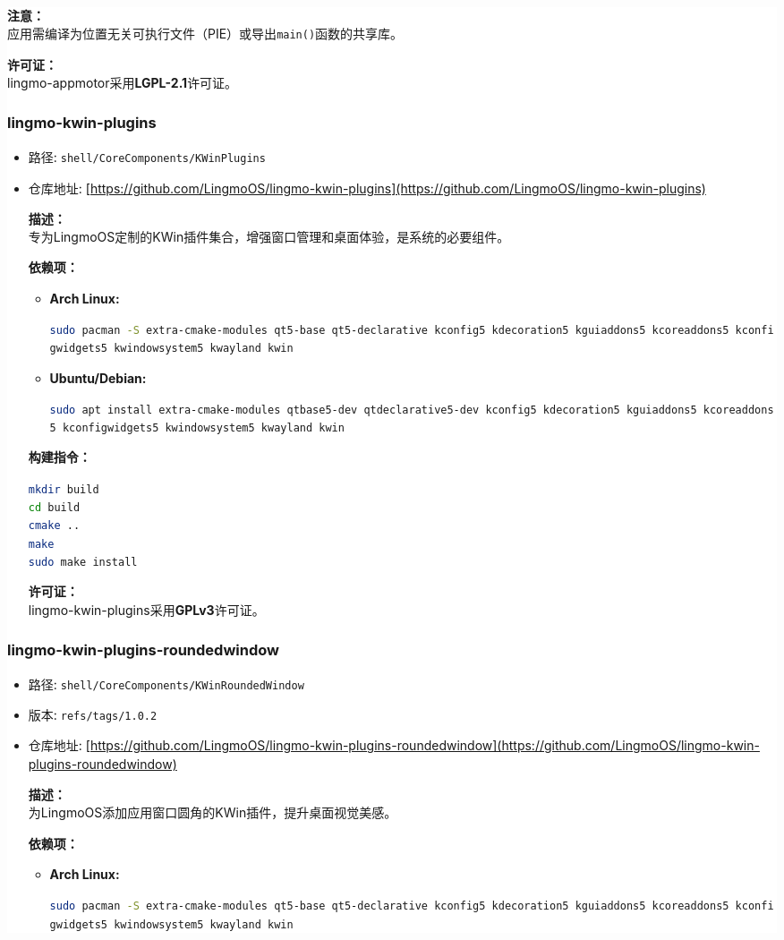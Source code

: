   **注意：**  
  应用需编译为位置无关可执行文件（PIE）或导出`main()`函数的共享库。  

  **许可证：**  
  lingmo-appmotor采用**LGPL-2.1**许可证。  

### **lingmo-kwin-plugins**  

- 路径: `shell/CoreComponents/KWinPlugins`  
- 仓库地址: [https://github.com/LingmoOS/lingmo-kwin-plugins](https://github.com/LingmoOS/lingmo-kwin-plugins)  

  **描述：**  
  专为LingmoOS定制的KWin插件集合，增强窗口管理和桌面体验，是系统的必要组件。  

  **依赖项：**  
  - **Arch Linux:**  
    ```bash  
    sudo pacman -S extra-cmake-modules qt5-base qt5-declarative kconfig5 kdecoration5 kguiaddons5 kcoreaddons5 kconfigwidgets5 kwindowsystem5 kwayland kwin  
    ```  

  - **Ubuntu/Debian:**  
    ```bash  
    sudo apt install extra-cmake-modules qtbase5-dev qtdeclarative5-dev kconfig5 kdecoration5 kguiaddons5 kcoreaddons5 kconfigwidgets5 kwindowsystem5 kwayland kwin  
    ```  

  **构建指令：**  
  ```bash  
  mkdir build  
  cd build  
  cmake ..  
  make  
  sudo make install  
  ```  

  **许可证：**  
  lingmo-kwin-plugins采用**GPLv3**许可证。  

### **lingmo-kwin-plugins-roundedwindow**  

- 路径: `shell/CoreComponents/KWinRoundedWindow`  
- 版本: `refs/tags/1.0.2`  
- 仓库地址: [https://github.com/LingmoOS/lingmo-kwin-plugins-roundedwindow](https://github.com/LingmoOS/lingmo-kwin-plugins-roundedwindow)  

  **描述：**  
  为LingmoOS添加应用窗口圆角的KWin插件，提升桌面视觉美感。  

  **依赖项：**  
  - **Arch Linux:**  
    ```bash  
    sudo pacman -S extra-cmake-modules qt5-base qt5-declarative kconfig5 kdecoration5 kguiaddons5 kcoreaddons5 kconfigwidgets5 kwindowsystem5 kwayland kwin  
    ```  
